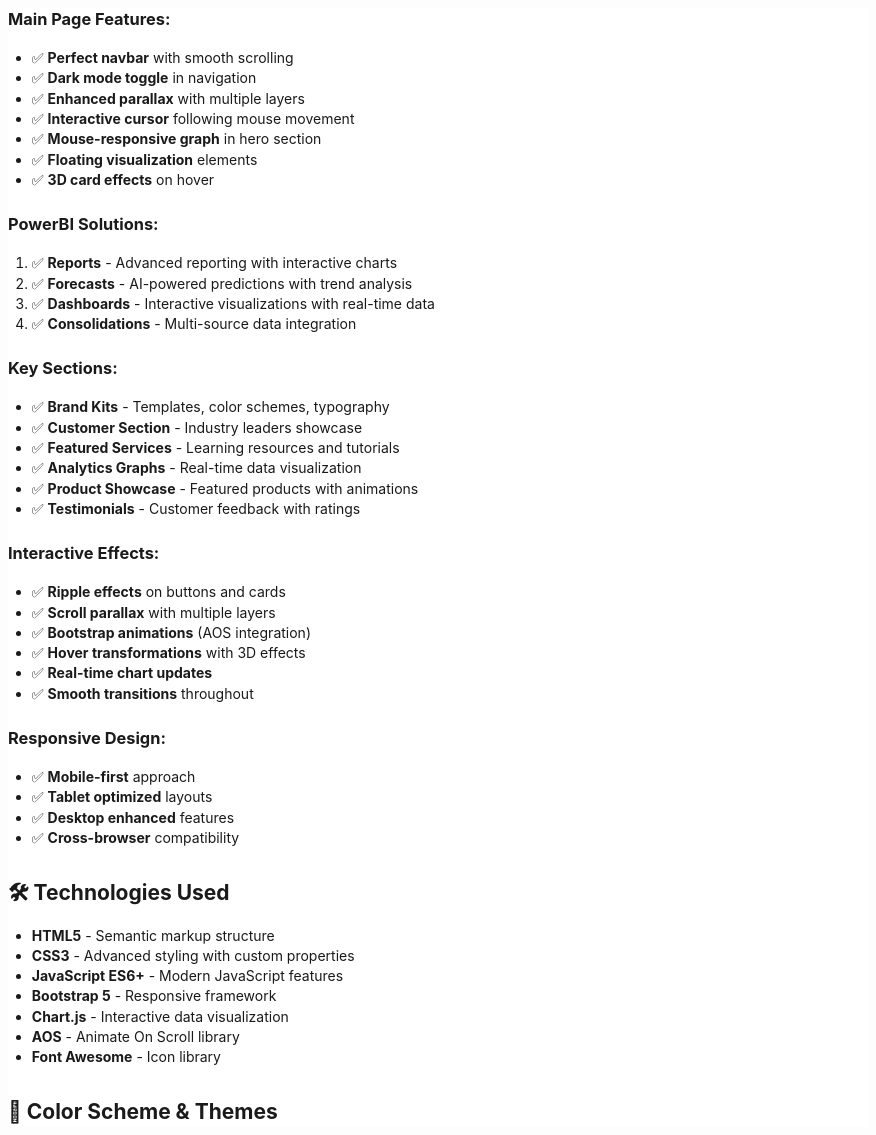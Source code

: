 ### **Main Page Features:**
- ✅ **Perfect navbar** with smooth scrolling
- ✅ **Dark mode toggle** in navigation
- ✅ **Enhanced parallax** with multiple layers
- ✅ **Interactive cursor** following mouse movement
- ✅ **Mouse-responsive graph** in hero section
- ✅ **Floating visualization** elements
- ✅ **3D card effects** on hover

### **PowerBI Solutions:**
1. ✅ **Reports** - Advanced reporting with interactive charts
2. ✅ **Forecasts** - AI-powered predictions with trend analysis
3. ✅ **Dashboards** - Interactive visualizations with real-time data
4. ✅ **Consolidations** - Multi-source data integration

### **Key Sections:**
- ✅ **Brand Kits** - Templates, color schemes, typography
- ✅ **Customer Section** - Industry leaders showcase
- ✅ **Featured Services** - Learning resources and tutorials
- ✅ **Analytics Graphs** - Real-time data visualization
- ✅ **Product Showcase** - Featured products with animations
- ✅ **Testimonials** - Customer feedback with ratings

### **Interactive Effects:**
- ✅ **Ripple effects** on buttons and cards
- ✅ **Scroll parallax** with multiple layers
- ✅ **Bootstrap animations** (AOS integration)
- ✅ **Hover transformations** with 3D effects
- ✅ **Real-time chart updates**
- ✅ **Smooth transitions** throughout

### **Responsive Design:**
- ✅ **Mobile-first** approach
- ✅ **Tablet optimized** layouts
- ✅ **Desktop enhanced** features
- ✅ **Cross-browser** compatibility

## 🛠 **Technologies Used**
- **HTML5** - Semantic markup structure
- **CSS3** - Advanced styling with custom properties
- **JavaScript ES6+** - Modern JavaScript features
- **Bootstrap 5** - Responsive framework
- **Chart.js** - Interactive data visualization
- **AOS** - Animate On Scroll library
- **Font Awesome** - Icon library

## 🎨 **Color Scheme & Themes**
